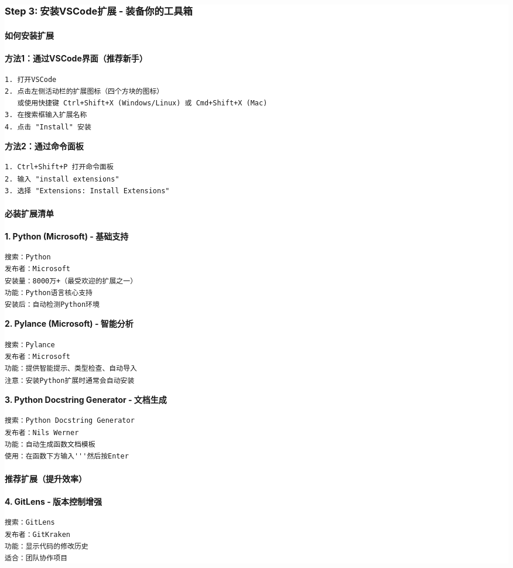 ### Step 3: 安装VSCode扩展 - 装备你的工具箱

#### 如何安装扩展

**方法1：通过VSCode界面（推荐新手）**
```
1. 打开VSCode
2. 点击左侧活动栏的扩展图标（四个方块的图标）
   或使用快捷键 Ctrl+Shift+X (Windows/Linux) 或 Cmd+Shift+X (Mac)
3. 在搜索框输入扩展名称
4. 点击 "Install" 安装
```

**方法2：通过命令面板**
```
1. Ctrl+Shift+P 打开命令面板
2. 输入 "install extensions"
3. 选择 "Extensions: Install Extensions"
```

#### 必装扩展清单

**1. Python (Microsoft) - 基础支持**
```
搜索：Python
发布者：Microsoft
安装量：8000万+（最受欢迎的扩展之一）
功能：Python语言核心支持
安装后：自动检测Python环境
```

**2. Pylance (Microsoft) - 智能分析**
```
搜索：Pylance
发布者：Microsoft
功能：提供智能提示、类型检查、自动导入
注意：安装Python扩展时通常会自动安装
```

**3. Python Docstring Generator - 文档生成**
```
搜索：Python Docstring Generator
发布者：Nils Werner
功能：自动生成函数文档模板
使用：在函数下方输入'''然后按Enter
```

#### 推荐扩展（提升效率）

**4. GitLens - 版本控制增强**
```
搜索：GitLens
发布者：GitKraken
功能：显示代码的修改历史
适合：团队协作项目
```
